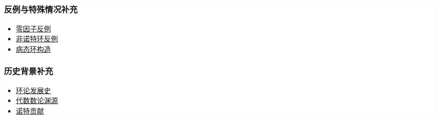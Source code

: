 ### 反例与特殊情况补充

- [零因子反例](反例与特殊情况补充-2025年1月.md#零因子反例)
- [非诺特环反例](反例与特殊情况补充-2025年1月.md#非诺特环反例)
- [病态环构造](反例与特殊情况补充-2025年1月.md#病态环构造)

### 历史背景补充

- [环论发展史](历史背景补充-2025年1月.md#环论发展史)
- [代数数论渊源](历史背景补充-2025年1月.md#代数数论渊源)
- [诺特贡献](历史背景补充-2025年1月.md#诺特贡献)
